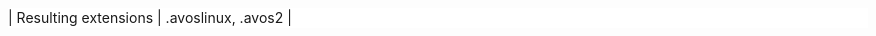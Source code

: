 | Resulting extensions     | .avoslinux, .avos2                                                                                                                                                                                                                                                                                                                                                                                                                                                                                                                                                                                                                                                                                                                                                                                                                                                                                                                                                                                                                                                                                                                                                                                                                                                                                                                                                                                                                                                                                                                                                                                                                                                                                                                                                                                                                                                                                                                                                                                                                                                                                                                                                                                                                                                                                                                                                                                                                                                                                                                                                                                                                                                                                                                                                                                                                                                                                                                                                                                                                                                                                                                                                                                                                                                                                                                                                                                                                                                                                                                                                                                                                                                                                                                                                                                                                                                                                                                                                                                                                                                                                                                                                                                                                                                                                                                                                                                                                                                                                                                                                                                                                                                                                                                                                                                                                                                                                             |